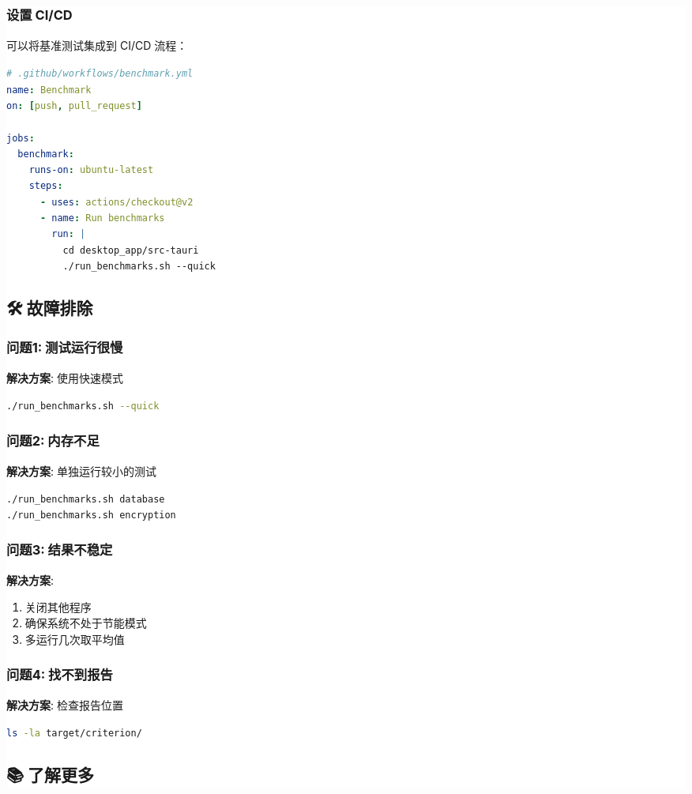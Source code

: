 ### 设置 CI/CD

可以将基准测试集成到 CI/CD 流程：

```yaml
# .github/workflows/benchmark.yml
name: Benchmark
on: [push, pull_request]

jobs:
  benchmark:
    runs-on: ubuntu-latest
    steps:
      - uses: actions/checkout@v2
      - name: Run benchmarks
        run: |
          cd desktop_app/src-tauri
          ./run_benchmarks.sh --quick
```

## 🛠️ 故障排除

### 问题1: 测试运行很慢

**解决方案**: 使用快速模式

```bash
./run_benchmarks.sh --quick
```

### 问题2: 内存不足

**解决方案**: 单独运行较小的测试

```bash
./run_benchmarks.sh database
./run_benchmarks.sh encryption
```

### 问题3: 结果不稳定

**解决方案**: 
1. 关闭其他程序
2. 确保系统不处于节能模式
3. 多运行几次取平均值

### 问题4: 找不到报告

**解决方案**: 检查报告位置

```bash
ls -la target/criterion/
```

## 📚 了解更多
